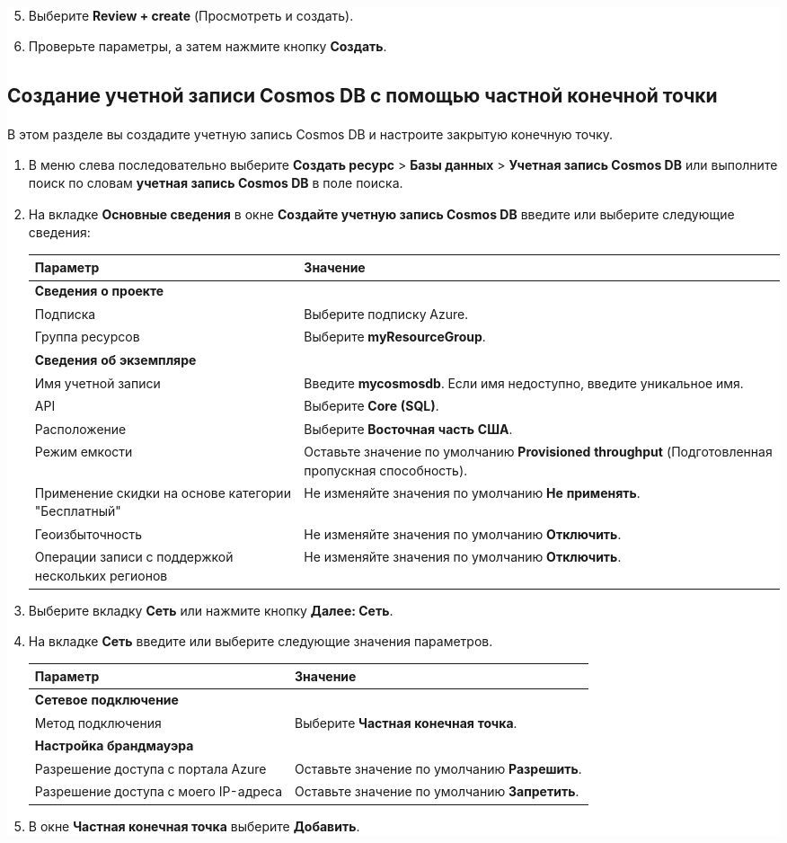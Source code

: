 5. Выберите **Review + create** (Просмотреть и создать). 
  
6. Проверьте параметры, а затем нажмите кнопку **Создать**.

## <a name="create-a-cosmos-db-account-with-a-private-endpoint"></a>Создание учетной записи Cosmos DB с помощью частной конечной точки

В этом разделе вы создадите учетную запись Cosmos DB и настроите закрытую конечную точку.

1. В меню слева последовательно выберите **Создать ресурс** > **Базы данных** > **Учетная запись Cosmos DB** или выполните поиск по словам **учетная запись Cosmos DB** в поле поиска.

2. На вкладке **Основные сведения** в окне **Создайте учетную запись Cosmos DB** введите или выберите следующие сведения:

    | Параметр | Значение                                          |
    |-----------------------|----------------------------------|
    | **Сведения о проекте** |  |
    | Подписка | Выберите подписку Azure. |
    | Группа ресурсов | Выберите **myResourceGroup**. |
    | **Сведения об экземпляре** |  |
    | Имя учетной записи | Введите **mycosmosdb**. Если имя недоступно, введите уникальное имя. |
    | API | Выберите **Core (SQL)**. |
    | Расположение | Выберите **Восточная часть США**. |
    | Режим емкости | Оставьте значение по умолчанию **Provisioned throughput** (Подготовленная пропускная способность). |
    | Применение скидки на основе категории "Бесплатный" | Не изменяйте значения по умолчанию **Не применять**. |
    | Геоизбыточность | Не изменяйте значения по умолчанию **Отключить**. |
    | Операции записи с поддержкой нескольких регионов | Не изменяйте значения по умолчанию **Отключить**. |
   
3. Выберите вкладку **Сеть** или нажмите кнопку **Далее: Сеть**.

4. На вкладке **Сеть** введите или выберите следующие значения параметров.

    | Параметр | Значение |
    | ------- | ----- |
    | **Сетевое подключение** | |
    | Метод подключения | Выберите **Частная конечная точка**. |
    | **Настройка брандмауэра** | |
    | Разрешение доступа с портала Azure | Оставьте значение по умолчанию **Разрешить**. |
    | Разрешение доступа с моего IP-адреса | Оставьте значение по умолчанию **Запретить**. |

5. В окне **Частная конечная точка** выберите **Добавить**.
